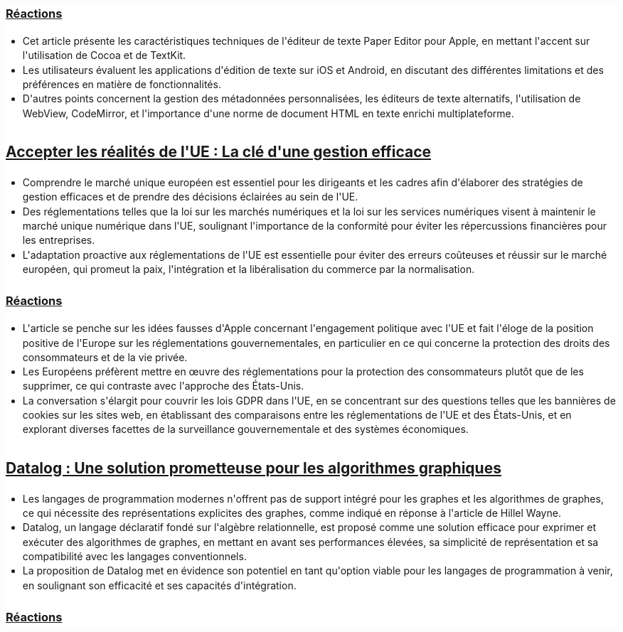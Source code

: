### [Réactions](https://news.ycombinator.com/item?id=39603087)

- Cet article présente les caractéristiques techniques de l'éditeur de texte Paper Editor pour Apple, en mettant l'accent sur l'utilisation de Cocoa et de TextKit.
- Les utilisateurs évaluent les applications d'édition de texte sur iOS et Android, en discutant des différentes limitations et des préférences en matière de fonctionnalités.
- D'autres points concernent la gestion des métadonnées personnalisées, les éditeurs de texte alternatifs, l'utilisation de WebView, CodeMirror, et l'importance d'une norme de document HTML en texte enrichi multiplateforme.

## [Accepter les réalités de l'UE : La clé d'une gestion efficace](https://www.baldurbjarnason.com/2024/facing-reality-in-the-eu-and-tech/)

- Comprendre le marché unique européen est essentiel pour les dirigeants et les cadres afin d'élaborer des stratégies de gestion efficaces et de prendre des décisions éclairées au sein de l'UE.
- Des réglementations telles que la loi sur les marchés numériques et la loi sur les services numériques visent à maintenir le marché unique numérique dans l'UE, soulignant l'importance de la conformité pour éviter les répercussions financières pour les entreprises.
- L'adaptation proactive aux réglementations de l'UE est essentielle pour éviter des erreurs coûteuses et réussir sur le marché européen, qui promeut la paix, l'intégration et la libéralisation du commerce par la normalisation.

### [Réactions](https://news.ycombinator.com/item?id=39602417)

- L'article se penche sur les idées fausses d'Apple concernant l'engagement politique avec l'UE et fait l'éloge de la position positive de l'Europe sur les réglementations gouvernementales, en particulier en ce qui concerne la protection des droits des consommateurs et de la vie privée.
- Les Européens préfèrent mettre en œuvre des réglementations pour la protection des consommateurs plutôt que de les supprimer, ce qui contraste avec l'approche des États-Unis.
- La conversation s'élargit pour couvrir les lois GDPR dans l'UE, en se concentrant sur des questions telles que les bannières de cookies sur les sites web, en établissant des comparaisons entre les réglementations de l'UE et des États-Unis, et en explorant diverses facettes de la surveillance gouvernementale et des systèmes économiques.

## [Datalog : Une solution prometteuse pour les algorithmes graphiques](https://tylerhou.com/posts/datalog-go-brrr/)

- Les langages de programmation modernes n'offrent pas de support intégré pour les graphes et les algorithmes de graphes, ce qui nécessite des représentations explicites des graphes, comme indiqué en réponse à l'article de Hillel Wayne.
- Datalog, un langage déclaratif fondé sur l'algèbre relationnelle, est proposé comme une solution efficace pour exprimer et exécuter des algorithmes de graphes, en mettant en avant ses performances élevées, sa simplicité de représentation et sa compatibilité avec les langages conventionnels.
- La proposition de Datalog met en évidence son potentiel en tant qu'option viable pour les langages de programmation à venir, en soulignant son efficacité et ses capacités d'intégration.

### [Réactions](https://news.ycombinator.com/item?id=39606885)
